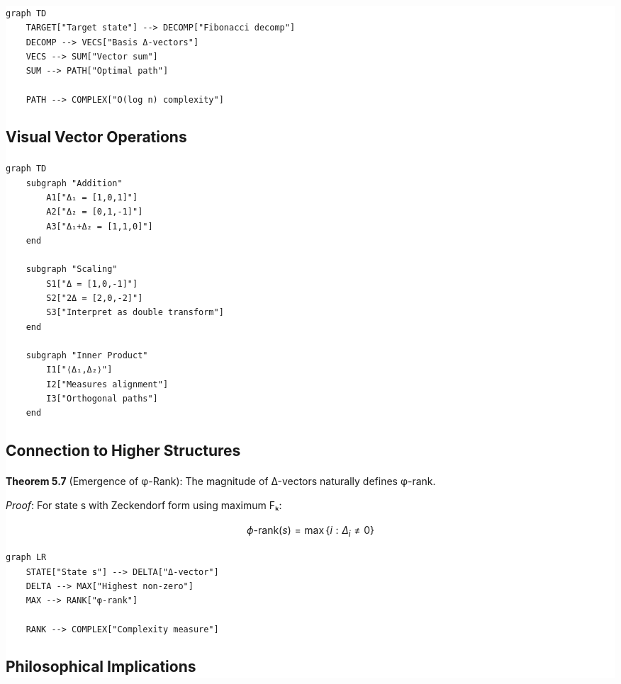 ```mermaid
graph TD
    TARGET["Target state"] --> DECOMP["Fibonacci decomp"]
    DECOMP --> VECS["Basis Δ-vectors"]
    VECS --> SUM["Vector sum"]
    SUM --> PATH["Optimal path"]
    
    PATH --> COMPLEX["O(log n) complexity"]
```

## Visual Vector Operations

```mermaid
graph TD
    subgraph "Addition"
        A1["Δ₁ = [1,0,1]"]
        A2["Δ₂ = [0,1,-1]"]
        A3["Δ₁+Δ₂ = [1,1,0]"]
    end
    
    subgraph "Scaling"
        S1["Δ = [1,0,-1]"]
        S2["2Δ = [2,0,-2]"]
        S3["Interpret as double transform"]
    end
    
    subgraph "Inner Product"
        I1["⟨Δ₁,Δ₂⟩"]
        I2["Measures alignment"]
        I3["Orthogonal paths"]
    end
```

## Connection to Higher Structures

**Theorem 5.7** (Emergence of φ-Rank): The magnitude of Δ-vectors naturally defines φ-rank.

*Proof*:
For state s with Zeckendorf form using maximum Fₖ:

$$
\phi\text{-rank}(s) = \max\{i : \Delta_i \neq 0\}
$$

```mermaid
graph LR
    STATE["State s"] --> DELTA["Δ-vector"]
    DELTA --> MAX["Highest non-zero"]
    MAX --> RANK["φ-rank"]
    
    RANK --> COMPLEX["Complexity measure"]
```

## Philosophical Implications
